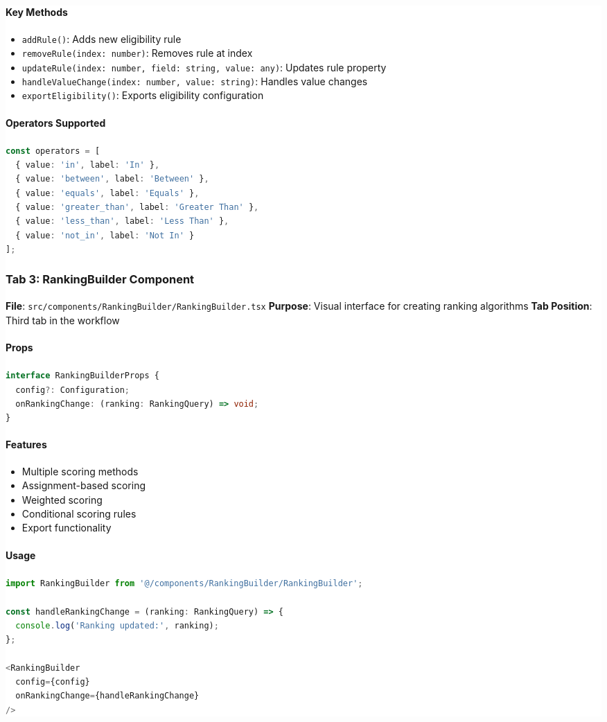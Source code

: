 
#### Key Methods
- `addRule()`: Adds new eligibility rule
- `removeRule(index: number)`: Removes rule at index
- `updateRule(index: number, field: string, value: any)`: Updates rule property
- `handleValueChange(index: number, value: string)`: Handles value changes
- `exportEligibility()`: Exports eligibility configuration

#### Operators Supported
```typescript
const operators = [
  { value: 'in', label: 'In' },
  { value: 'between', label: 'Between' },
  { value: 'equals', label: 'Equals' },
  { value: 'greater_than', label: 'Greater Than' },
  { value: 'less_than', label: 'Less Than' },
  { value: 'not_in', label: 'Not In' }
];
```

### Tab 3: RankingBuilder Component
**File**: `src/components/RankingBuilder/RankingBuilder.tsx`
**Purpose**: Visual interface for creating ranking algorithms
**Tab Position**: Third tab in the workflow

#### Props
```typescript
interface RankingBuilderProps {
  config?: Configuration;
  onRankingChange: (ranking: RankingQuery) => void;
}
```

#### Features
- Multiple scoring methods
- Assignment-based scoring
- Weighted scoring
- Conditional scoring rules
- Export functionality

#### Usage
```typescript
import RankingBuilder from '@/components/RankingBuilder/RankingBuilder';

const handleRankingChange = (ranking: RankingQuery) => {
  console.log('Ranking updated:', ranking);
};

<RankingBuilder 
  config={config} 
  onRankingChange={handleRankingChange} 
/>
```

